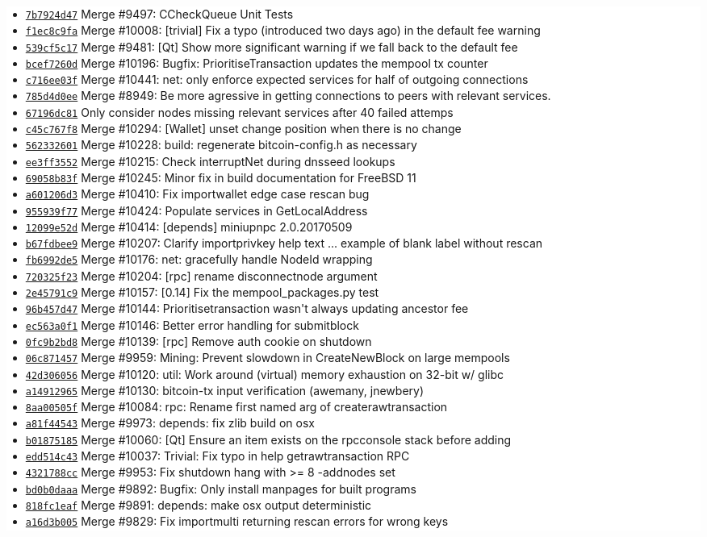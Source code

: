 - [`7b7924d47`](https://github.com/aipowermeme/commit/7b7924d47) Merge #9497: CCheckQueue Unit Tests
- [`f1ec8c9fa`](https://github.com/aipowermeme/commit/f1ec8c9fa) Merge #10008: [trivial] Fix a typo (introduced two days ago) in the default fee warning
- [`539cf5c17`](https://github.com/aipowermeme/commit/539cf5c17) Merge #9481: [Qt] Show more significant warning if we fall back to the default fee
- [`bcef7260d`](https://github.com/aipowermeme/commit/bcef7260d) Merge #10196: Bugfix: PrioritiseTransaction updates the mempool tx counter
- [`c716ee03f`](https://github.com/aipowermeme/commit/c716ee03f) Merge #10441: net: only enforce expected services for half of outgoing connections
- [`785d4d0ee`](https://github.com/aipowermeme/commit/785d4d0ee) Merge #8949: Be more agressive in getting connections to peers with relevant services.
- [`67196dc81`](https://github.com/aipowermeme/commit/67196dc81) Only consider nodes missing relevant services after 40 failed attemps
- [`c45c767f8`](https://github.com/aipowermeme/commit/c45c767f8) Merge #10294: [Wallet] unset change position when there is no change
- [`562332601`](https://github.com/aipowermeme/commit/562332601) Merge #10228: build: regenerate bitcoin-config.h as necessary
- [`ee3ff3552`](https://github.com/aipowermeme/commit/ee3ff3552) Merge #10215: Check interruptNet during dnsseed lookups
- [`69058b83f`](https://github.com/aipowermeme/commit/69058b83f) Merge #10245: Minor fix in build documentation for FreeBSD 11
- [`a601206d3`](https://github.com/aipowermeme/commit/a601206d3) Merge #10410: Fix importwallet edge case rescan bug
- [`955939f77`](https://github.com/aipowermeme/commit/955939f77) Merge #10424: Populate services in GetLocalAddress
- [`12099e52d`](https://github.com/aipowermeme/commit/12099e52d) Merge #10414: [depends] miniupnpc 2.0.20170509
- [`b67fdbee9`](https://github.com/aipowermeme/commit/b67fdbee9) Merge #10207: Clarify importprivkey help text ... example of blank label without rescan
- [`fb6992de5`](https://github.com/aipowermeme/commit/fb6992de5) Merge #10176: net: gracefully handle NodeId wrapping
- [`720325f23`](https://github.com/aipowermeme/commit/720325f23) Merge #10204: [rpc] rename disconnectnode argument
- [`2e45791c9`](https://github.com/aipowermeme/commit/2e45791c9) Merge #10157: [0.14] Fix the mempool_packages.py test
- [`96b457d47`](https://github.com/aipowermeme/commit/96b457d47) Merge #10144: Prioritisetransaction wasn't always updating ancestor fee
- [`ec563a0f1`](https://github.com/aipowermeme/commit/ec563a0f1) Merge #10146: Better error handling for submitblock
- [`0fc9b2bd8`](https://github.com/aipowermeme/commit/0fc9b2bd8) Merge #10139: [rpc] Remove auth cookie on shutdown
- [`06c871457`](https://github.com/aipowermeme/commit/06c871457) Merge #9959: Mining: Prevent slowdown in CreateNewBlock on large mempools
- [`42d306056`](https://github.com/aipowermeme/commit/42d306056) Merge #10120: util: Work around (virtual) memory exhaustion on 32-bit w/ glibc
- [`a14912965`](https://github.com/aipowermeme/commit/a14912965) Merge #10130: bitcoin-tx input verification (awemany, jnewbery)
- [`8aa00505f`](https://github.com/aipowermeme/commit/8aa00505f) Merge #10084: rpc: Rename first named arg of createrawtransaction
- [`a81f44543`](https://github.com/aipowermeme/commit/a81f44543) Merge #9973: depends: fix zlib build on osx
- [`b01875185`](https://github.com/aipowermeme/commit/b01875185) Merge #10060: [Qt] Ensure an item exists on the rpcconsole stack before adding
- [`edd514c43`](https://github.com/aipowermeme/commit/edd514c43) Merge #10037: Trivial: Fix typo in help getrawtransaction RPC
- [`4321788cc`](https://github.com/aipowermeme/commit/4321788cc) Merge #9953: Fix shutdown hang with >= 8 -addnodes set
- [`bd0b0daaa`](https://github.com/aipowermeme/commit/bd0b0daaa) Merge #9892: Bugfix: Only install manpages for built programs
- [`818fc1eaf`](https://github.com/aipowermeme/commit/818fc1eaf) Merge #9891: depends: make osx output deterministic
- [`a16d3b005`](https://github.com/aipowermeme/commit/a16d3b005) Merge #9829: Fix importmulti returning rescan errors for wrong keys